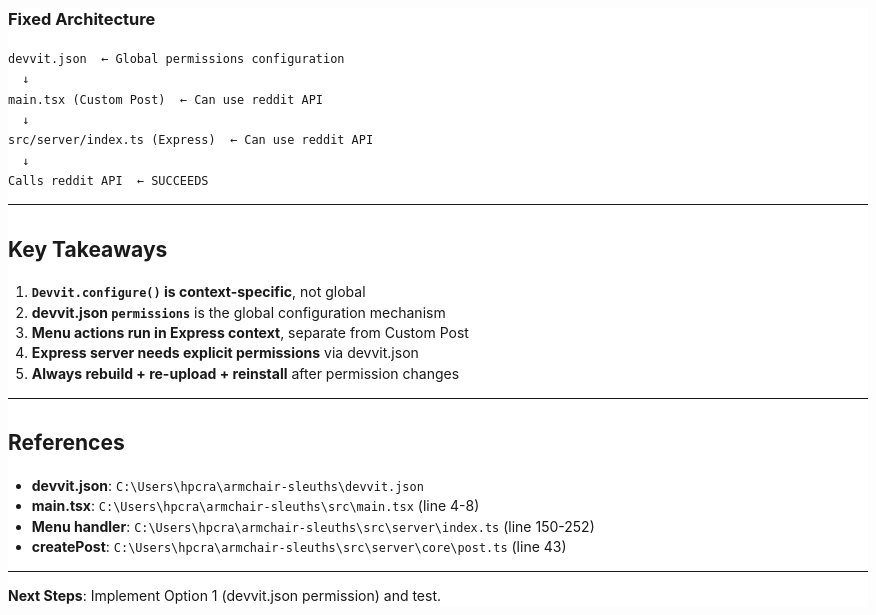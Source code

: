 ### Fixed Architecture
```
devvit.json  ← Global permissions configuration
  ↓
main.tsx (Custom Post)  ← Can use reddit API
  ↓
src/server/index.ts (Express)  ← Can use reddit API
  ↓
Calls reddit API  ← SUCCEEDS
```

---

## Key Takeaways

1. **`Devvit.configure()` is context-specific**, not global
2. **devvit.json `permissions`** is the global configuration mechanism
3. **Menu actions run in Express context**, separate from Custom Post
4. **Express server needs explicit permissions** via devvit.json
5. **Always rebuild + re-upload + reinstall** after permission changes

---

## References

- **devvit.json**: `C:\Users\hpcra\armchair-sleuths\devvit.json`
- **main.tsx**: `C:\Users\hpcra\armchair-sleuths\src\main.tsx` (line 4-8)
- **Menu handler**: `C:\Users\hpcra\armchair-sleuths\src\server\index.ts` (line 150-252)
- **createPost**: `C:\Users\hpcra\armchair-sleuths\src\server\core\post.ts` (line 43)

---

**Next Steps**: Implement Option 1 (devvit.json permission) and test.
